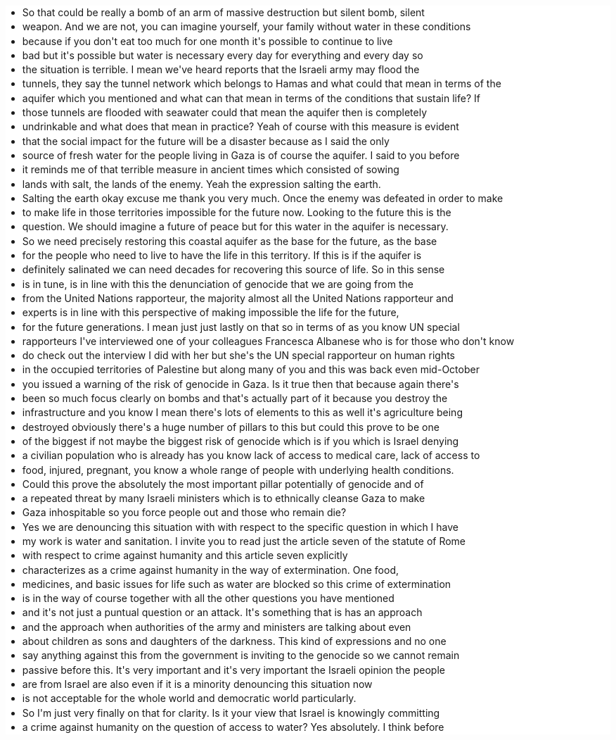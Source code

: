 *  So that could be really a bomb of an arm of massive destruction but silent bomb, silent
*  weapon. And we are not, you can imagine yourself, your family without water in these conditions
*  because if you don't eat too much for one month it's possible to continue to live
*  bad but it's possible but water is necessary every day for everything and every day so
*  the situation is terrible. I mean we've heard reports that the Israeli army may flood the
*  tunnels, they say the tunnel network which belongs to Hamas and what could that mean in terms of the
*  aquifer which you mentioned and what can that mean in terms of the conditions that sustain life? If
*  those tunnels are flooded with seawater could that mean the aquifer then is completely
*  undrinkable and what does that mean in practice? Yeah of course with this measure is evident
*  that the social impact for the future will be a disaster because as I said the only
*  source of fresh water for the people living in Gaza is of course the aquifer. I said to you before
*  it reminds me of that terrible measure in ancient times which consisted of sowing
*  lands with salt, the lands of the enemy. Yeah the expression salting the earth.
*  Salting the earth okay excuse me thank you very much. Once the enemy was defeated in order to make
*  to make life in those territories impossible for the future now. Looking to the future this is the
*  question. We should imagine a future of peace but for this water in the aquifer is necessary.
*  So we need precisely restoring this coastal aquifer as the base for the future, as the base
*  for the people who need to live to have the life in this territory. If this is if the aquifer is
*  definitely salinated we can need decades for recovering this source of life. So in this sense
*  is in tune, is in line with this the denunciation of genocide that we are going from the
*  from the United Nations rapporteur, the majority almost all the United Nations rapporteur and
*  experts is in line with this perspective of making impossible the life for the future,
*  for the future generations. I mean just just lastly on that so in terms of as you know UN special
*  rapporteurs I've interviewed one of your colleagues Francesca Albanese who is for those who don't know
*  do check out the interview I did with her but she's the UN special rapporteur on human rights
*  in the occupied territories of Palestine but along many of you and this was back even mid-October
*  you issued a warning of the risk of genocide in Gaza. Is it true then that because again there's
*  been so much focus clearly on bombs and that's actually part of it because you destroy the
*  infrastructure and you know I mean there's lots of elements to this as well it's agriculture being
*  destroyed obviously there's a huge number of pillars to this but could this prove to be one
*  of the biggest if not maybe the biggest risk of genocide which is if you which is Israel denying
*  a civilian population who is already has you know lack of access to medical care, lack of access to
*  food, injured, pregnant, you know a whole range of people with underlying health conditions.
*  Could this prove the absolutely the most important pillar potentially of genocide and of
*  a repeated threat by many Israeli ministers which is to ethnically cleanse Gaza to make
*  Gaza inhospitable so you force people out and those who remain die?
*  Yes we are denouncing this situation with with respect to the specific question in which I have
*  my work is water and sanitation. I invite you to read just the article seven of the statute of Rome
*  with respect to crime against humanity and this article seven explicitly
*  characterizes as a crime against humanity in the way of extermination. One food,
*  medicines, and basic issues for life such as water are blocked so this crime of extermination
*  is in the way of course together with all the other questions you have mentioned
*  and it's not just a puntual question or an attack. It's something that is has an approach
*  and the approach when authorities of the army and ministers are talking about even
*  about children as sons and daughters of the darkness. This kind of expressions and no one
*  say anything against this from the government is inviting to the genocide so we cannot remain
*  passive before this. It's very important and it's very important the Israeli opinion the people
*  are from Israel are also even if it is a minority denouncing this situation now
*  is not acceptable for the whole world and democratic world particularly.
*  So I'm just very finally on that for clarity. Is it your view that Israel is knowingly committing
*  a crime against humanity on the question of access to water? Yes absolutely. I think before